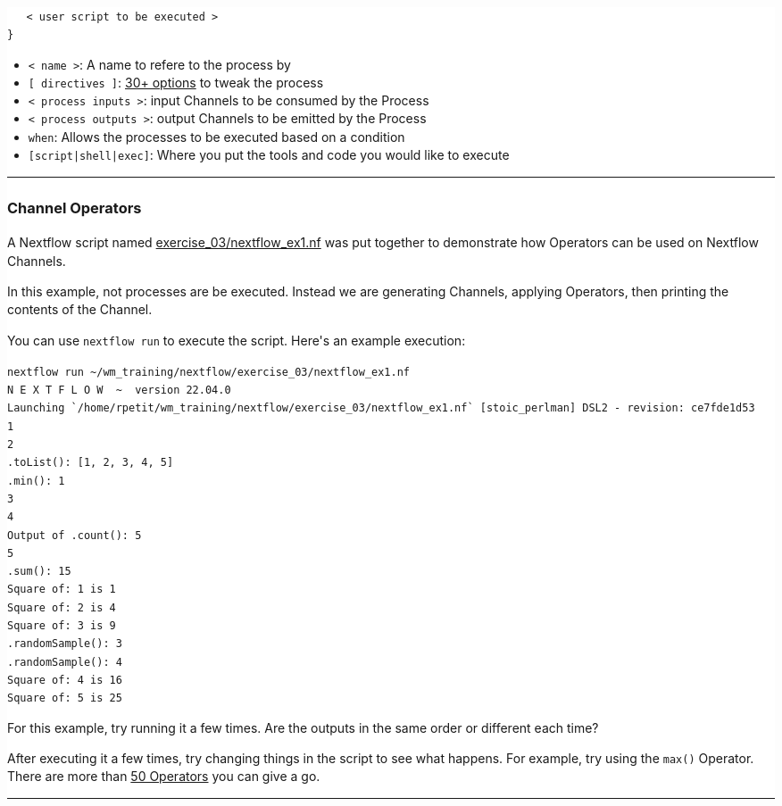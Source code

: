 ```
   < user script to be executed >
}
```

- `< name >`: A name to refere to the process by
- `[ directives ]`: [30+ options](https://www.nextflow.io/docs/edge/process.html#directives) to tweak the process
- `< process inputs >`: input Channels to be consumed by the Process
- `< process outputs >`: output Channels to be emitted by the Process
- `when`: Allows the processes to be executed based on a condition
- `[script|shell|exec]`: Where you put the tools and code you would like to execute

---

### Channel Operators

A Nextflow script named [exercise_03/nextflow_ex1.nf](https://github.com/theiagen/wm_training/blob/main/nextflow/exercise_03/nextflow_ex1.nf)
was put together to demonstrate how Operators can be used on Nextflow Channels.

In this example, not processes are be executed. Instead we are generating Channels, applying Operators, then
printing the contents of the Channel.

You can use `nextflow run` to execute the script. Here's an example execution:

```{bash}
nextflow run ~/wm_training/nextflow/exercise_03/nextflow_ex1.nf 
N E X T F L O W  ~  version 22.04.0
Launching `/home/rpetit/wm_training/nextflow/exercise_03/nextflow_ex1.nf` [stoic_perlman] DSL2 - revision: ce7fde1d53
1
2
.toList(): [1, 2, 3, 4, 5]
.min(): 1
3
4
Output of .count(): 5
5
.sum(): 15
Square of: 1 is 1
Square of: 2 is 4
Square of: 3 is 9
.randomSample(): 3
.randomSample(): 4
Square of: 4 is 16
Square of: 5 is 25
```

For this example, try running it a few times. Are the outputs in the same order or different each time?

After executing it a few times, try changing things in the script to see what happens. For example, try using
the `max()` Operator. There are more than [50 Operators](https://www.nextflow.io/docs/latest/operator.html#) you can give a go.

---